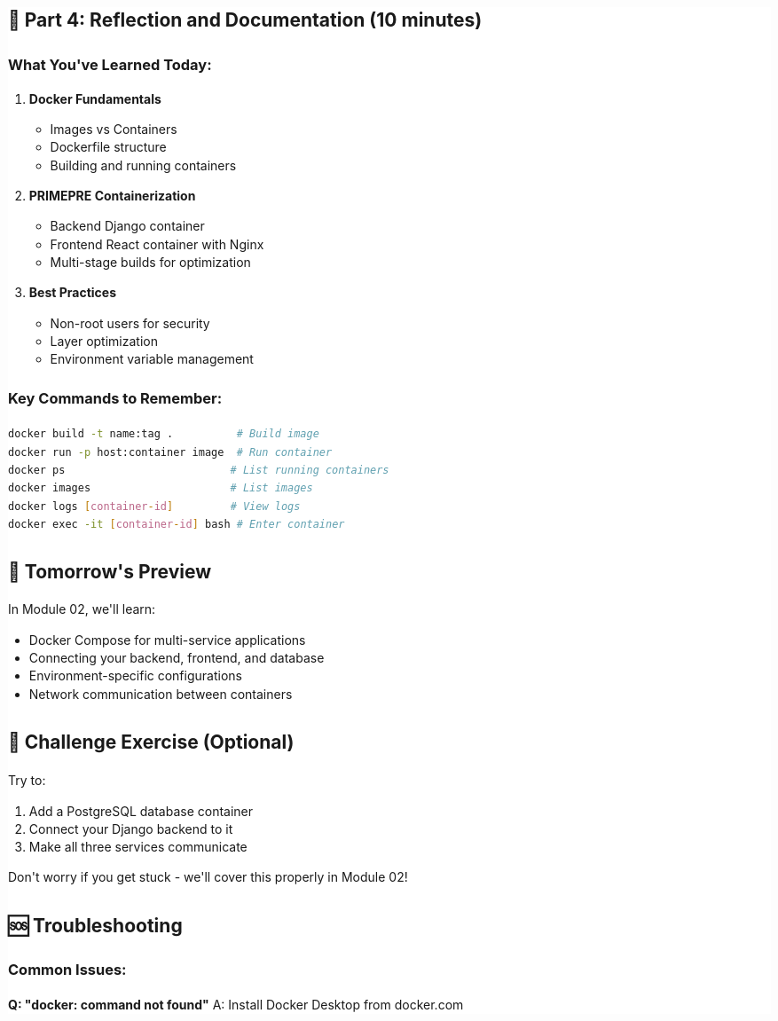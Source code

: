 ## 📝 Part 4: Reflection and Documentation (10 minutes)

### What You've Learned Today:

1. **Docker Fundamentals**
   - Images vs Containers
   - Dockerfile structure
   - Building and running containers

2. **PRIMEPRE Containerization**
   - Backend Django container
   - Frontend React container with Nginx
   - Multi-stage builds for optimization

3. **Best Practices**
   - Non-root users for security
   - Layer optimization
   - Environment variable management

### Key Commands to Remember:
```bash
docker build -t name:tag .          # Build image
docker run -p host:container image  # Run container
docker ps                          # List running containers
docker images                      # List images
docker logs [container-id]         # View logs
docker exec -it [container-id] bash # Enter container
```

## 🚀 Tomorrow's Preview

In Module 02, we'll learn:
- Docker Compose for multi-service applications
- Connecting your backend, frontend, and database
- Environment-specific configurations
- Network communication between containers

## 🎯 Challenge Exercise (Optional)

Try to:
1. Add a PostgreSQL database container
2. Connect your Django backend to it
3. Make all three services communicate

Don't worry if you get stuck - we'll cover this properly in Module 02!

## 🆘 Troubleshooting

### Common Issues:

**Q: "docker: command not found"**
A: Install Docker Desktop from docker.com

